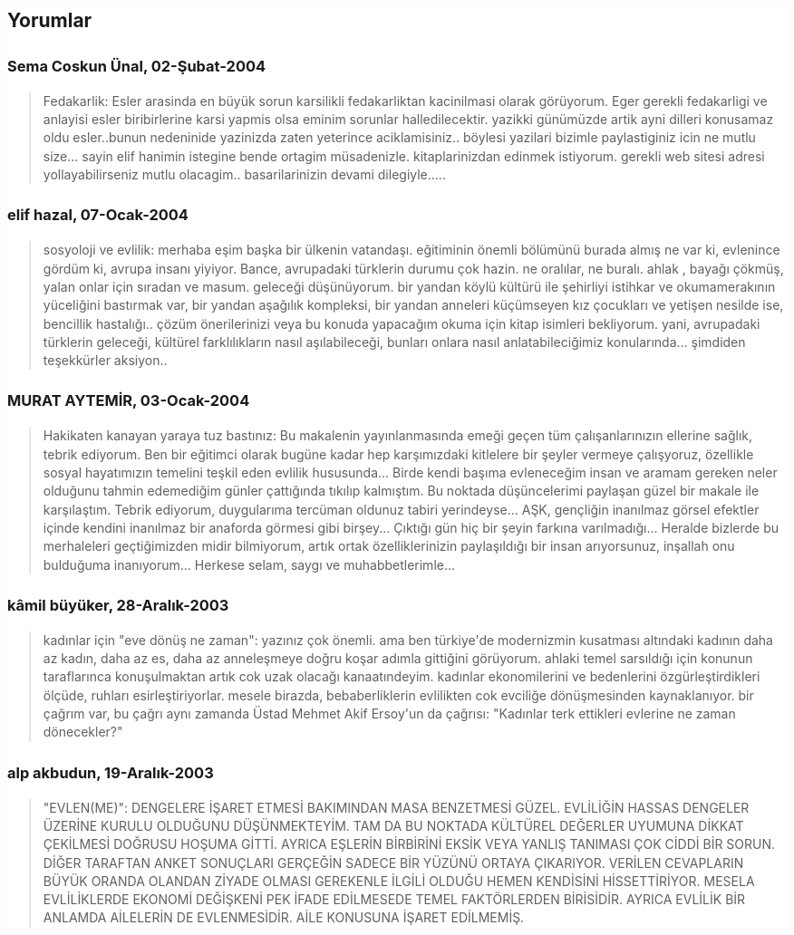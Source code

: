 
## Yorumlar

### Sema Coskun Ünal, 02-Şubat-2004
> Fedakarlik: 
> Esler arasinda en büyük sorun karsilikli fedakarliktan kacinilmasi olarak görüyorum. Eger gerekli fedakarligi ve anlayisi esler biribirlerine karsi yapmis olsa eminim sorunlar halledilecektir. yazikki günümüzde artik ayni dilleri konusamaz oldu esler..bunun nedeninide yazinizda zaten yeterince aciklamisiniz..  böylesi yazilari bizimle paylastiginiz icin ne mutlu size...  sayin elif hanimin istegine bende ortagim müsadenizle. kitaplarinizdan edinmek istiyorum. gerekli web sitesi adresi yollayabilirseniz mutlu olacagim..   basarilarinizin devami dilegiyle.....

### elif hazal, 07-Ocak-2004
> sosyoloji ve evlilik: 
> merhaba eşim başka bir ülkenin vatandaşı. eğitiminin önemli bölümünü burada almış ne var ki, evlenince gördüm ki, avrupa insanı yiyiyor. Bance, avrupadaki türklerin durumu çok hazin. ne oralılar, ne buralı. ahlak , bayağı çökmüş, yalan onlar için sıradan ve masum. geleceği düşünüyorum. bir yandan köylü kültürü ile şehirliyi istihkar ve okumamerakının yüceliğini bastırmak var, bir yandan aşağılık kompleksi, bir yandan anneleri küçümseyen kız çocukları ve yetişen nesilde ise, bencillik hastalığı.. çözüm önerilerinizi veya bu konuda yapacağım okuma için kitap isimleri bekliyorum. yani, avrupadaki türklerin geleceği, kültürel farklılıkların nasıl aşılabileceği, bunları onlara nasıl anlatabileciğimiz konularında... şimdiden teşekkürler aksiyon..

### MURAT AYTEMİR, 03-Ocak-2004
> Hakikaten kanayan yaraya tuz bastınız: 
> Bu makalenin yayınlanmasında emeği geçen tüm çalışanlarınızın ellerine sağlık, tebrik ediyorum. Ben bir eğitimci olarak bugüne kadar hep karşımızdaki kitlelere bir şeyler vermeye çalışyoruz, özellikle sosyal hayatımızın temelini teşkil eden evlilik hususunda... Birde kendi başıma evleneceğim insan ve aramam gereken neler olduğunu tahmin edemediğim günler çattığında tıkılıp kalmıştım. Bu noktada düşüncelerimi paylaşan güzel bir makale ile karşılaştım. Tebrik ediyorum, duygularıma tercüman oldunuz tabiri yerindeyse... AŞK, gençliğin inanılmaz görsel efektler içinde kendini inanılmaz bir anaforda görmesi gibi birşey... Çıktığı gün hiç bir şeyin farkına varılmadığı... Heralde bizlerde bu merhaleleri geçtiğimizden midir bilmiyorum, artık ortak özelliklerinizin paylaşıldığı bir insan arıyorsunuz, inşallah onu bulduğuma inanıyorum... Herkese selam, saygı ve muhabbetlerimle...

### kâmil büyüker, 28-Aralık-2003
> kadınlar için "eve dönüş ne zaman": 
> yazınız çok önemli. ama ben türkiye'de modernizmin kusatması altındaki kadının daha az kadın, daha az es, daha az anneleşmeye doğru koşar adımla gittiğini görüyorum. ahlaki temel sarsıldığı için konunun taraflarınca konuşulmaktan artık cok uzak olacağı kanaatındeyim. kadınlar ekonomilerini ve bedenlerini özgürleştirdikleri ölçüde, ruhları esirleştiriyorlar. mesele birazda, bebaberliklerin evlilikten cok evciliğe dönüşmesinden kaynaklanıyor. bir çağrım var, bu çağrı aynı zamanda Üstad Mehmet Akif Ersoy'un da çağrısı: "Kadınlar terk ettikleri evlerine ne zaman dönecekler?"

### alp akbudun, 19-Aralık-2003
> "EVLEN(ME)": 
> DENGELERE İŞARET ETMESİ BAKIMINDAN MASA BENZETMESİ GÜZEL. EVLİLİĞİN HASSAS DENGELER ÜZERİNE KURULU OLDUĞUNU DÜŞÜNMEKTEYİM. TAM DA BU NOKTADA KÜLTÜREL DEĞERLER UYUMUNA DİKKAT ÇEKİLMESİ DOĞRUSU HOŞUMA GİTTİ. AYRICA EŞLERİN BİRBİRİNİ EKSİK VEYA YANLIŞ TANIMASI ÇOK CİDDİ BİR SORUN. DİĞER TARAFTAN ANKET SONUÇLARI GERÇEĞİN SADECE BİR YÜZÜNÜ ORTAYA ÇIKARIYOR. VERİLEN CEVAPLARIN BÜYÜK ORANDA OLANDAN ZİYADE OLMASI GEREKENLE İLGİLİ OLDUĞU HEMEN KENDİSİNİ HİSSETTİRİYOR. MESELA EVLİLİKLERDE EKONOMİ DEĞİŞKENİ PEK İFADE EDİLMESEDE TEMEL FAKTÖRLERDEN BİRİSİDİR. AYRICA EVLİLİK BİR ANLAMDA AİLELERİN DE EVLENMESİDİR. AİLE KONUSUNA İŞARET EDİLMEMİŞ.
